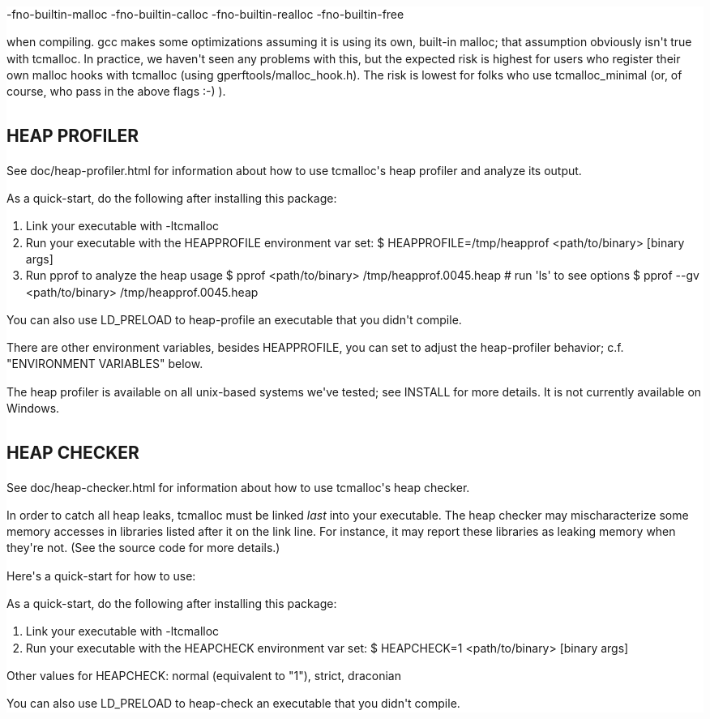  -fno-builtin-malloc -fno-builtin-calloc -fno-builtin-realloc -fno-builtin-free

when compiling.  gcc makes some optimizations assuming it is using its
own, built-in malloc; that assumption obviously isn't true with
tcmalloc.  In practice, we haven't seen any problems with this, but
the expected risk is highest for users who register their own malloc
hooks with tcmalloc (using gperftools/malloc_hook.h).  The risk is
lowest for folks who use tcmalloc_minimal (or, of course, who pass in
the above flags :-) ).


HEAP PROFILER
-------------
See doc/heap-profiler.html for information about how to use tcmalloc's
heap profiler and analyze its output.

As a quick-start, do the following after installing this package:

1) Link your executable with -ltcmalloc
2) Run your executable with the HEAPPROFILE environment var set:
     $ HEAPPROFILE=/tmp/heapprof <path/to/binary> [binary args]
3) Run pprof to analyze the heap usage
     $ pprof <path/to/binary> /tmp/heapprof.0045.heap  # run 'ls' to see options
     $ pprof --gv <path/to/binary> /tmp/heapprof.0045.heap

You can also use LD_PRELOAD to heap-profile an executable that you
didn't compile.

There are other environment variables, besides HEAPPROFILE, you can
set to adjust the heap-profiler behavior; c.f. "ENVIRONMENT VARIABLES"
below.

The heap profiler is available on all unix-based systems we've tested;
see INSTALL for more details.  It is not currently available on Windows.


HEAP CHECKER
------------
See doc/heap-checker.html for information about how to use tcmalloc's
heap checker.

In order to catch all heap leaks, tcmalloc must be linked *last* into
your executable.  The heap checker may mischaracterize some memory
accesses in libraries listed after it on the link line.  For instance,
it may report these libraries as leaking memory when they're not.
(See the source code for more details.)

Here's a quick-start for how to use:

As a quick-start, do the following after installing this package:

1) Link your executable with -ltcmalloc
2) Run your executable with the HEAPCHECK environment var set:
     $ HEAPCHECK=1 <path/to/binary> [binary args]

Other values for HEAPCHECK: normal (equivalent to "1"), strict, draconian

You can also use LD_PRELOAD to heap-check an executable that you
didn't compile.
